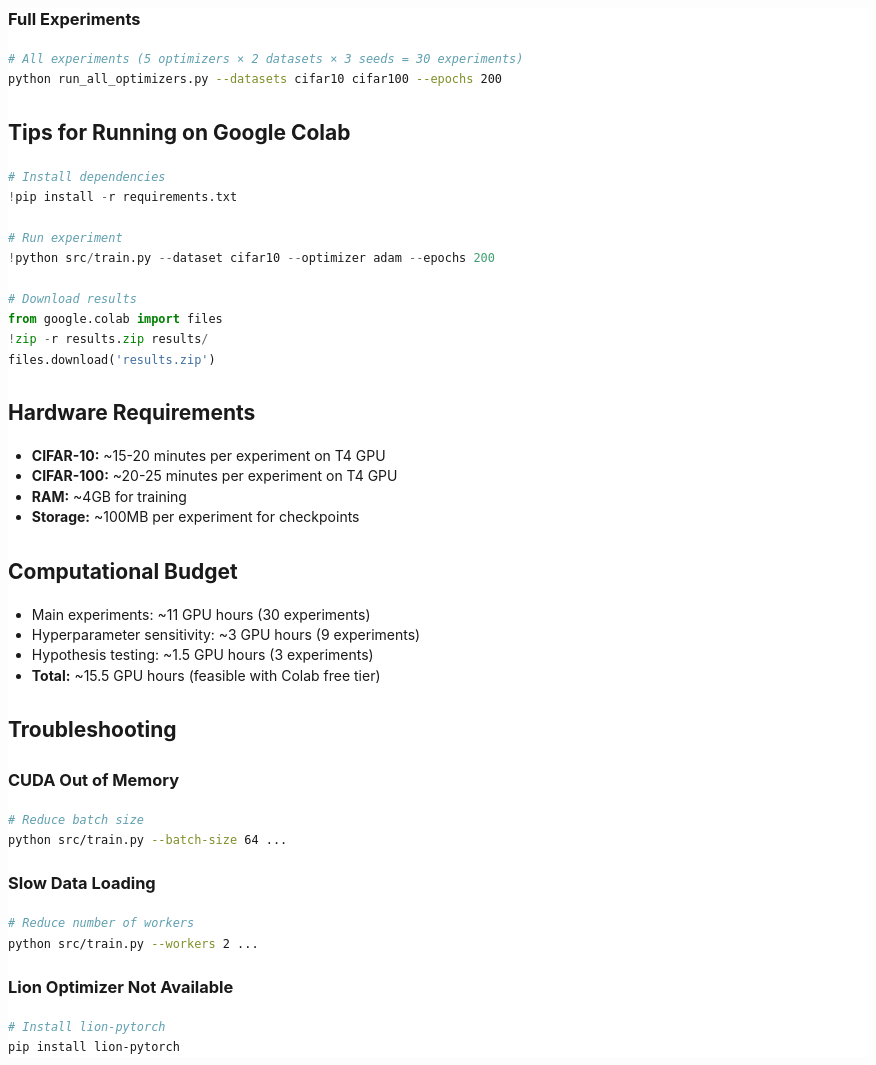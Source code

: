 ### Full Experiments
```bash
# All experiments (5 optimizers × 2 datasets × 3 seeds = 30 experiments)
python run_all_optimizers.py --datasets cifar10 cifar100 --epochs 200
```

## Tips for Running on Google Colab

```python
# Install dependencies
!pip install -r requirements.txt

# Run experiment
!python src/train.py --dataset cifar10 --optimizer adam --epochs 200

# Download results
from google.colab import files
!zip -r results.zip results/
files.download('results.zip')
```

## Hardware Requirements

- **CIFAR-10:** ~15-20 minutes per experiment on T4 GPU
- **CIFAR-100:** ~20-25 minutes per experiment on T4 GPU
- **RAM:** ~4GB for training
- **Storage:** ~100MB per experiment for checkpoints

## Computational Budget

- Main experiments: ~11 GPU hours (30 experiments)
- Hyperparameter sensitivity: ~3 GPU hours (9 experiments)
- Hypothesis testing: ~1.5 GPU hours (3 experiments)
- **Total:** ~15.5 GPU hours (feasible with Colab free tier)

## Troubleshooting

### CUDA Out of Memory
```bash
# Reduce batch size
python src/train.py --batch-size 64 ...
```

### Slow Data Loading
```bash
# Reduce number of workers
python src/train.py --workers 2 ...
```

### Lion Optimizer Not Available
```bash
# Install lion-pytorch
pip install lion-pytorch
```
